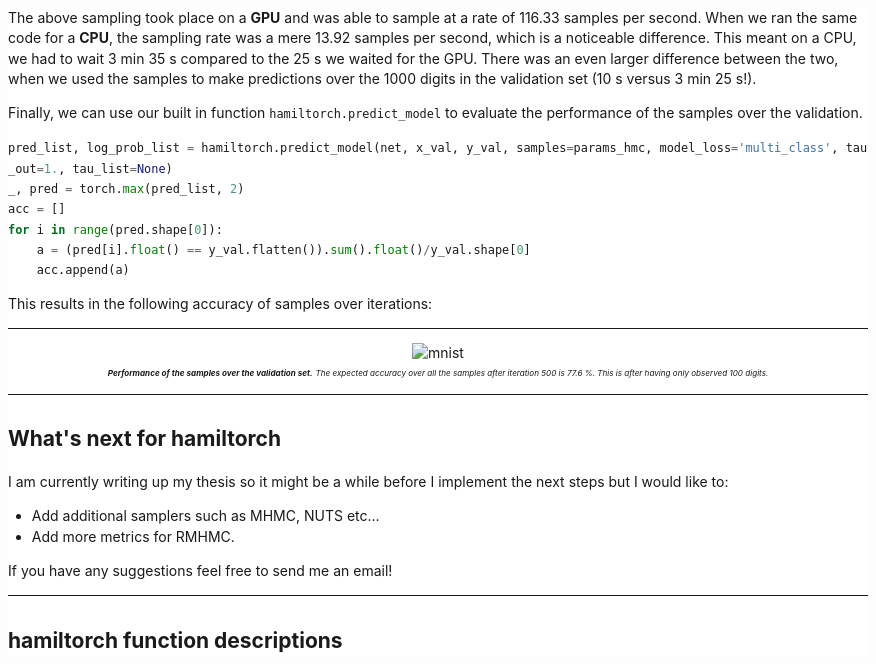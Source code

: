 The above sampling took place on a **GPU** and was able to sample at a rate of 116.33 samples per second. When we ran the same code for a **CPU**, the sampling rate was a mere 13.92 samples per second, which is a noticeable difference. This meant on a CPU, we had to wait 3 min 35 s compared to the 25 s we waited for the GPU. There was an even larger difference between the two, when we used the samples to make predictions over the 1000 digits in the validation set (10 s versus 3 min 25 s!).

Finally, we can use our built in function `hamiltorch.predict_model` to evaluate the performance of the samples over the validation.

```python
pred_list, log_prob_list = hamiltorch.predict_model(net, x_val, y_val, samples=params_hmc, model_loss='multi_class', tau_out=1., tau_list=None)
_, pred = torch.max(pred_list, 2)
acc = []
for i in range(pred.shape[0]):
    a = (pred[i].float() == y_val.flatten()).sum().float()/y_val.shape[0]
    acc.append(a)
```

This results in the following accuracy of samples over iterations:

***

<center>
	<img src="{{ site.github.url }}/images/mnist_acc_100_training.png" alt="mnist" style="width:100%;">
</center>
<sub>
<sub>
<em>
	<center>
			<sub><strong>Performance of the samples over the validation set.</strong></sub>  
			<sub>The expected accuracy over all the samples after iteration 500 is 77.6 %. This is after having only observed 100 digits.</sub>
	</center>
</em>
</sub>
</sub>

***

## What's next for hamiltorch

I am currently writing up my thesis so it might be a while before I implement the next steps but I would like to:

* Add additional samplers such as MHMC, NUTS etc...
* Add more metrics for RMHMC.

If you have any suggestions feel free to send me an email!


[^1]: First introduced by in *Radford M Neal et al. Slice sampling. The annals of statistics, 31(3):705–767, 2003.*
[^2]: As implemented in *Michael Betancourt. A general metric for Riemannian manifold Hamiltonian Monte Carlo. In International Conference on Geometric Science of Information, pages 327–334. Springer, 2013.*
[^3]: https://github.com/pytorch/examples/blob/master/mnist/main.py
[^4]: *LeCun, Yann, Bottou, Leon, Bengio, Yoshua, and Haffner, Patrick. Gradient-based learning applied to document recognition. Proceedings of the IEEE, 86(11):2278– 2324, 1998.*

***

## hamiltorch function descriptions ##
